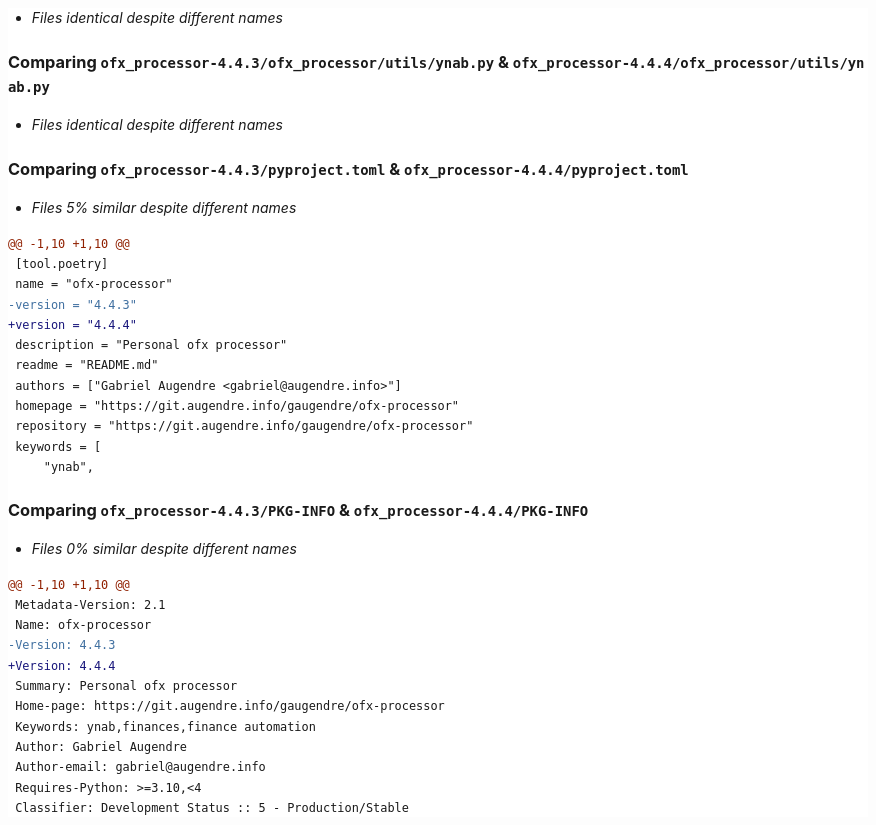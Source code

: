  * *Files identical despite different names*

### Comparing `ofx_processor-4.4.3/ofx_processor/utils/ynab.py` & `ofx_processor-4.4.4/ofx_processor/utils/ynab.py`

 * *Files identical despite different names*

### Comparing `ofx_processor-4.4.3/pyproject.toml` & `ofx_processor-4.4.4/pyproject.toml`

 * *Files 5% similar despite different names*

```diff
@@ -1,10 +1,10 @@
 [tool.poetry]
 name = "ofx-processor"
-version = "4.4.3"
+version = "4.4.4"
 description = "Personal ofx processor"
 readme = "README.md"
 authors = ["Gabriel Augendre <gabriel@augendre.info>"]
 homepage = "https://git.augendre.info/gaugendre/ofx-processor"
 repository = "https://git.augendre.info/gaugendre/ofx-processor"
 keywords = [
     "ynab",
```

### Comparing `ofx_processor-4.4.3/PKG-INFO` & `ofx_processor-4.4.4/PKG-INFO`

 * *Files 0% similar despite different names*

```diff
@@ -1,10 +1,10 @@
 Metadata-Version: 2.1
 Name: ofx-processor
-Version: 4.4.3
+Version: 4.4.4
 Summary: Personal ofx processor
 Home-page: https://git.augendre.info/gaugendre/ofx-processor
 Keywords: ynab,finances,finance automation
 Author: Gabriel Augendre
 Author-email: gabriel@augendre.info
 Requires-Python: >=3.10,<4
 Classifier: Development Status :: 5 - Production/Stable
```


